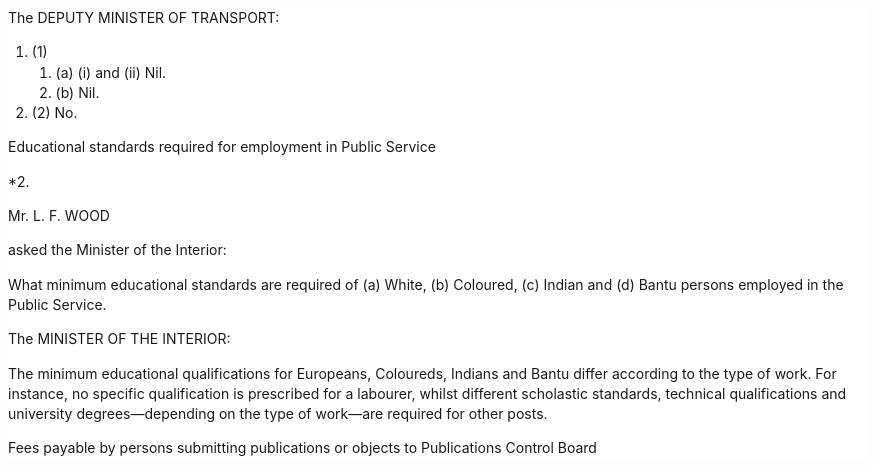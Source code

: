 </ol>

</question>

<answer by="#deputy_minister_of_transport" to="#wood">

<from>The DEPUTY MINISTER OF TRANSPORT:</from>

<ol>

<li>(1)

<ol>

<li>(a) (i) and (ii) Nil.</li>

<li>(b) Nil.</li>

</ol></li>

<li>(2) No.</li>

</ol>

</answer>

</oralStatements>

<oralStatements>

<heading>Educational standards required for employment in Public Service</heading>

<question by="#wood" to="#minister_of_the_interior">

<num>*2.</num>

<from>Mr. L. F. WOOD</from>

<p>asked the Minister of the Interior:</p>

<block name="quote">What minimum educational standards are required of (a) White, (b) Coloured, (c) Indian and (d) Bantu persons employed in the Public Service.</block>

</question>

<answer by="#minister_of_the_interior" to="#wood">

<from>The MINISTER OF THE INTERIOR:</from>

<p>The minimum educational qualifications for Europeans, Coloureds, Indians and Bantu differ according to the type of work. For instance, no specific qualification is prescribed for a labourer, whilst different scholastic standards, technical qualifications and university degrees&#x2014;depending on the type of work&#x2014;are required for other posts.</p>

</answer>

</oralStatements>

<oralStatements>

<heading>Fees payable by persons submitting publications or objects to Publications Control Board</heading>

<question by="#suzman" to="#minister_of_the_interior">
